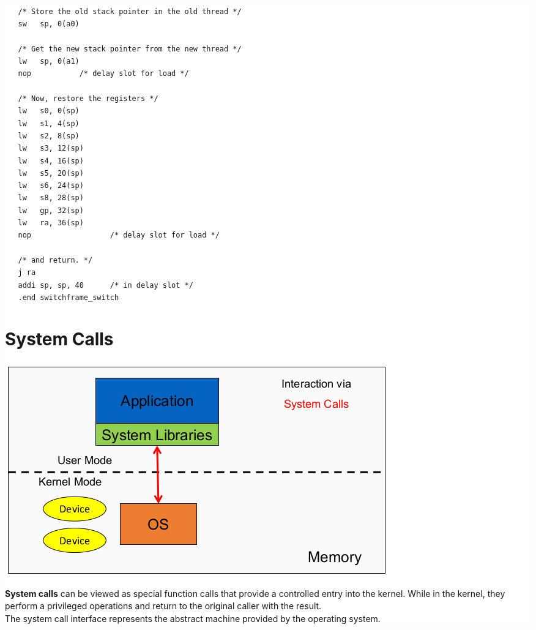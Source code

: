 ``` assembly
   /* Store the old stack pointer in the old thread */
   sw   sp, 0(a0)

   /* Get the new stack pointer from the new thread */
   lw   sp, 0(a1)
   nop           /* delay slot for load */

   /* Now, restore the registers */
   lw   s0, 0(sp)
   lw   s1, 4(sp)
   lw   s2, 8(sp)
   lw   s3, 12(sp)
   lw   s4, 16(sp)
   lw   s5, 20(sp)
   lw   s6, 24(sp)
   lw   s8, 28(sp)
   lw   gp, 32(sp)
   lw   ra, 36(sp)
   nop                  /* delay slot for load */

   /* and return. */
   j ra
   addi sp, sp, 40      /* in delay slot */
   .end switchframe_switch
```

# System Calls

![Structure of a computer system](../imgs/6-4_computer-system-structure.png)

**System calls** can be viewed as special function calls that provide a controlled entry into the kernel. While in the kernel, they perform a privileged operations and return to the original caller with the result.  
The system call interface represents the abstract machine provided by the operating system.
